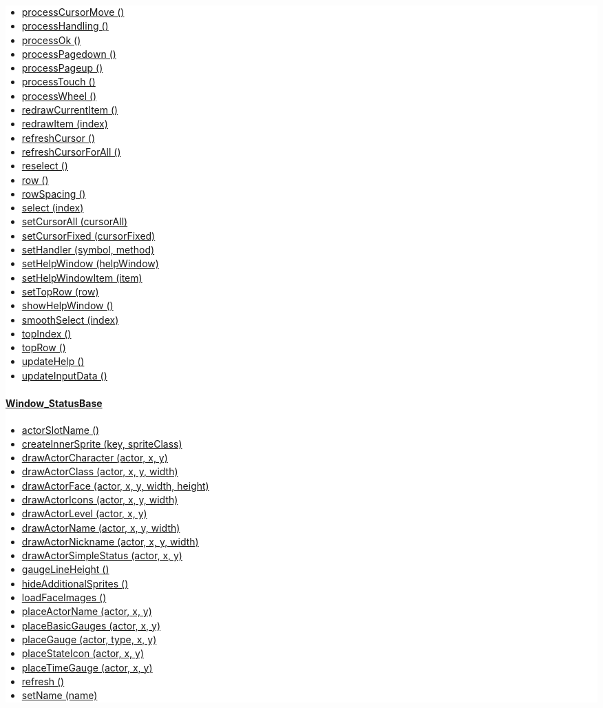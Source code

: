 * [processCursorMove ()](Window_Selectable.md#processcursormove-)
* [processHandling ()](Window_Selectable.md#processhandling-)
* [processOk ()](Window_Selectable.md#processok-)
* [processPagedown ()](Window_Selectable.md#processpagedown-)
* [processPageup ()](Window_Selectable.md#processpageup-)
* [processTouch ()](Window_Selectable.md#processtouch-)
* [processWheel ()](Window_Selectable.md#processwheel-)
* [redrawCurrentItem ()](Window_Selectable.md#redrawcurrentitem-)
* [redrawItem (index)](Window_Selectable.md#redrawitem-index)
* [refreshCursor ()](Window_Selectable.md#refreshcursor-)
* [refreshCursorForAll ()](Window_Selectable.md#refreshcursorforall-)
* [reselect ()](Window_Selectable.md#reselect-)
* [row ()](Window_Selectable.md#row---number)
* [rowSpacing ()](Window_Selectable.md#rowspacing---number)
* [select (index)](Window_Selectable.md#select-index)
* [setCursorAll (cursorAll)](Window_Selectable.md#setcursorall-cursorall)
* [setCursorFixed (cursorFixed)](Window_Selectable.md#setcursorfixed-cursorfixed)
* [setHandler (symbol, method)](Window_Selectable.md#sethandler-symbol-method)
* [setHelpWindow (helpWindow)](Window_Selectable.md#sethelpwindow-helpwindow)
* [setHelpWindowItem (item)](Window_Selectable.md#sethelpwindowitem-item)
* [setTopRow (row)](Window_Selectable.md#settoprow-row)
* [showHelpWindow ()](Window_Selectable.md#showhelpwindow-)
* [smoothSelect (index)](Window_Selectable.md#smoothselect-index)
* [topIndex ()](Window_Selectable.md#topindex---number)
* [topRow ()](Window_Selectable.md#toprow---number)
* [updateHelp ()](Window_Selectable.md#updatehelp-)
* [updateInputData ()](Window_Selectable.md#updateinputdata-)

#### [Window_StatusBase](Window_StatusBase.md)

* [actorSlotName () ](Window_StatusBase.md#actorslotname---string)
* [createInnerSprite (key, spriteClass)](Window_StatusBase.md#createinnersprite-key-spriteclass)
* [drawActorCharacter (actor, x, y)](Window_StatusBase.md#drawactorcharacter-actor-x-y)
* [drawActorClass (actor, x, y, width)](Window_StatusBase.md#drawactorclass-actor-x-y-width)
* [drawActorFace (actor, x, y, width, height)](Window_StatusBase.md#drawactorface-actor-x-y-width-height)
* [drawActorIcons (actor, x, y, width)](Window_StatusBase.md#drawactoricons-actor-x-y-width)
* [drawActorLevel (actor, x, y)](Window_StatusBase.md#drawactorlevel-actor-x-y)
* [drawActorName (actor, x, y, width)](Window_StatusBase.md#drawactorname-actor-x-y-width)
* [drawActorNickname (actor, x, y, width)](Window_StatusBase.md#drawactornickname-actor-x-y-width)
* [drawActorSimpleStatus (actor, x, y)](Window_StatusBase.md#drawactorsimplestatus-actor-x-y)
* [gaugeLineHeight () ](Window_StatusBase.md#gaugelineheight---number)
* [hideAdditionalSprites ()](Window_StatusBase.md#hideadditionalsprites-)
* [loadFaceImages ()](Window_StatusBase.md#loadfaceimages-)
* [placeActorName (actor, x, y)](Window_StatusBase.md#placeactorname-actor-x-y)
* [placeBasicGauges (actor, x, y)](Window_StatusBase.md#placebasicgauges-actor-x-y)
* [placeGauge (actor, type, x, y)](Window_StatusBase.md#placegauge-actor-type-x-y)
* [placeStateIcon (actor, x, y)](Window_StatusBase.md#placestateicon-actor-x-y)
* [placeTimeGauge (actor, x, y)](Window_StatusBase.md#placetimegauge-actor-x-y)
* [refresh ()](Window_StatusBase.md#refresh-)
* [setName (name)](Window_StatusBase.md#setname-name)
